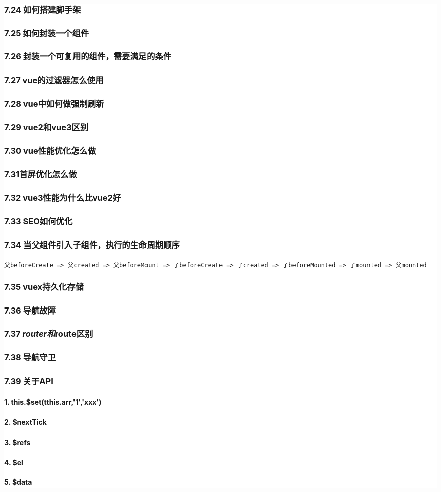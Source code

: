 ### 7.24 如何搭建脚手架

### 7.25 如何封装一个组件

### 7.26 封装一个可复用的组件，需要满足的条件

### 7.27 vue的过滤器怎么使用

### 7.28 vue中如何做强制刷新

### 7.29 vue2和vue3区别

### 7.30 vue性能优化怎么做

### 7.31首屏优化怎么做

### 7.32 vue3性能为什么比vue2好

### 7.33 SEO如何优化

### 7.34 当父组件引入子组件，执行的生命周期顺序

```
父beforeCreate => 父created => 父beforeMount => 子beforeCreate => 子created => 子beforeMounted => 子mounted => 父mounted
```



### 7.35 vuex持久化存储

### 7.36 导航故障

### 7.37 $router和$route区别

### 7.38 导航守卫

### 7.39 关于API

#### 1. this.$set(tthis.arr,'1','xxx')

#### 2. $nextTick

#### 3. $refs

#### 4. $el

#### 5. $data
